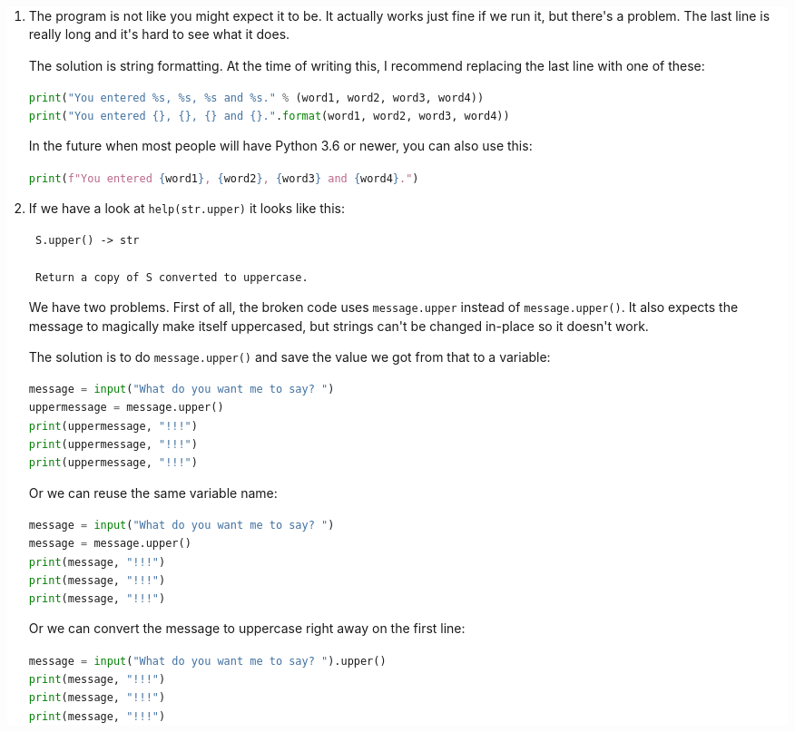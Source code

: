 1. The program is not like you might expect it to be. It actually works
    just fine if we run it, but there's a problem. The last line is
    really long and it's hard to see what it does.

    The solution is string formatting. At the time of writing this, I
    recommend replacing the last line with one of these:

    ```python
    print("You entered %s, %s, %s and %s." % (word1, word2, word3, word4))
    print("You entered {}, {}, {} and {}.".format(word1, word2, word3, word4))
    ```

    In the future when most people will have Python 3.6 or newer, you
    can also use this:

    ```python
    print(f"You entered {word1}, {word2}, {word3} and {word4}.")
    ```

2. If we have a look at `help(str.upper)` it looks like this:

        S.upper() -> str

        Return a copy of S converted to uppercase.

    We have two problems. First of all, the broken code uses
    `message.upper` instead of `message.upper()`. It also expects the
    message to magically make itself uppercased, but strings can't be
    changed in-place so it doesn't work.

    The solution is to do `message.upper()` and save the value we got
    from that to a variable:

    ```python
    message = input("What do you want me to say? ")
    uppermessage = message.upper()
    print(uppermessage, "!!!")
    print(uppermessage, "!!!")
    print(uppermessage, "!!!")
    ```

    Or we can reuse the same variable name:

    ```python
    message = input("What do you want me to say? ")
    message = message.upper()
    print(message, "!!!")
    print(message, "!!!")
    print(message, "!!!")
    ```

    Or we can convert the message to uppercase right away on the first
    line:

    ```python
    message = input("What do you want me to say? ").upper()
    print(message, "!!!")
    print(message, "!!!")
    print(message, "!!!")
    ```
